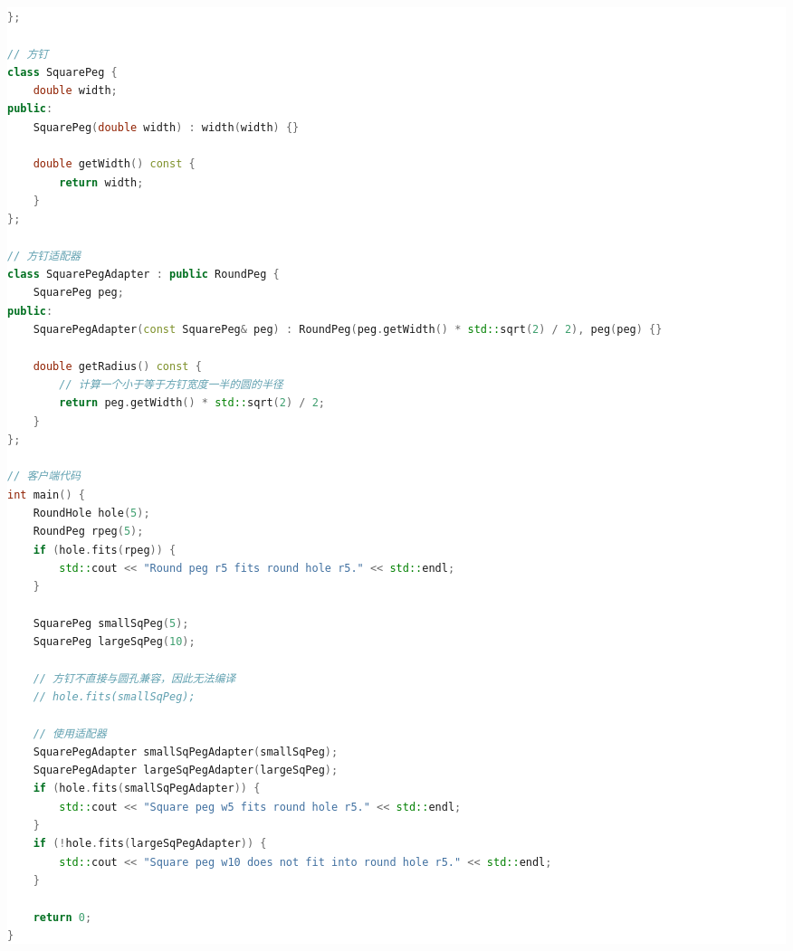 ```C++
};

// 方钉
class SquarePeg {
    double width;
public:
    SquarePeg(double width) : width(width) {}

    double getWidth() const {
        return width;
    }
};

// 方钉适配器
class SquarePegAdapter : public RoundPeg {
    SquarePeg peg;
public:
    SquarePegAdapter(const SquarePeg& peg) : RoundPeg(peg.getWidth() * std::sqrt(2) / 2), peg(peg) {}

    double getRadius() const {
        // 计算一个小于等于方钉宽度一半的圆的半径
        return peg.getWidth() * std::sqrt(2) / 2;
    }
};

// 客户端代码
int main() {
    RoundHole hole(5);
    RoundPeg rpeg(5);
    if (hole.fits(rpeg)) {
        std::cout << "Round peg r5 fits round hole r5." << std::endl;
    }

    SquarePeg smallSqPeg(5);
    SquarePeg largeSqPeg(10);

    // 方钉不直接与圆孔兼容，因此无法编译
    // hole.fits(smallSqPeg);

    // 使用适配器
    SquarePegAdapter smallSqPegAdapter(smallSqPeg);
    SquarePegAdapter largeSqPegAdapter(largeSqPeg);
    if (hole.fits(smallSqPegAdapter)) {
        std::cout << "Square peg w5 fits round hole r5." << std::endl;
    }
    if (!hole.fits(largeSqPegAdapter)) {
        std::cout << "Square peg w10 does not fit into round hole r5." << std::endl;
    }

    return 0;
}
```
